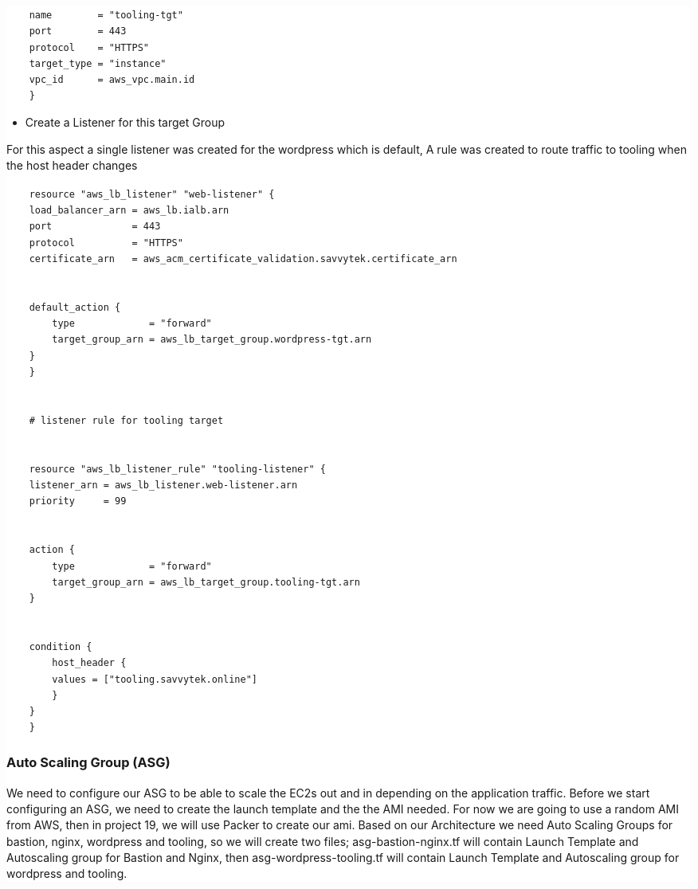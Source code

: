 
        name        = "tooling-tgt"
        port        = 443
        protocol    = "HTTPS"
        target_type = "instance"
        vpc_id      = aws_vpc.main.id
        }

* Create a Listener for this target Group

 For this aspect a single listener was created for the wordpress which is default, A rule was created to route traffic to tooling when the host header changes


        resource "aws_lb_listener" "web-listener" {
        load_balancer_arn = aws_lb.ialb.arn
        port              = 443
        protocol          = "HTTPS"
        certificate_arn   = aws_acm_certificate_validation.savvytek.certificate_arn


        default_action {
            type             = "forward"
            target_group_arn = aws_lb_target_group.wordpress-tgt.arn
        }
        }


        # listener rule for tooling target


        resource "aws_lb_listener_rule" "tooling-listener" {
        listener_arn = aws_lb_listener.web-listener.arn
        priority     = 99


        action {
            type             = "forward"
            target_group_arn = aws_lb_target_group.tooling-tgt.arn
        }


        condition {
            host_header {
            values = ["tooling.savvytek.online"]
            }
        }
        }

### Auto Scaling Group (ASG)

We need to configure our ASG to be able to scale the EC2s out and in depending on the application traffic. Before we start configuring an ASG, we need to create the launch template and the the AMI needed. For now we are going to use a random AMI from AWS, then in project 19, we will use Packer to create our ami. Based on our Architecture we need Auto Scaling Groups for bastion, nginx, wordpress and tooling, so we will create two files; asg-bastion-nginx.tf will contain Launch Template and Autoscaling group for Bastion and Nginx, then asg-wordpress-tooling.tf will contain Launch Template and Autoscaling group for wordpress and tooling.
